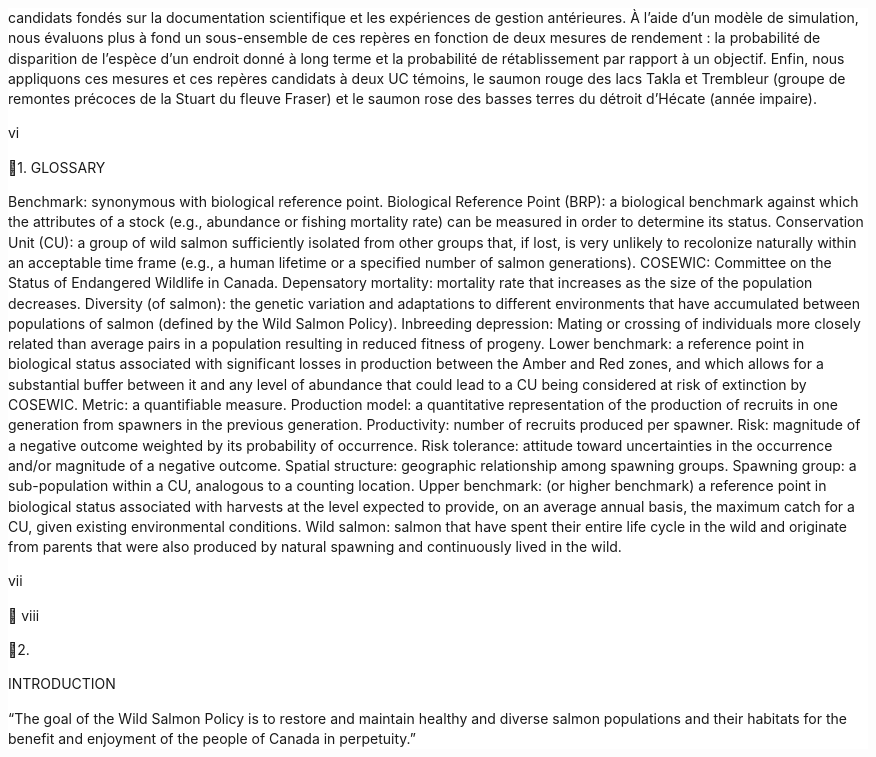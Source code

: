 candidats fondés sur la documentation scientifique et les expériences de gestion antérieures.
À  l’aide  d’un  modèle  de  simulation,  nous  évaluons  plus  à  fond  un  sous-ensemble  de  ces
repères en fonction de deux mesures de rendement : la probabilité de disparition de l’espèce
d’un endroit donné à long terme et la probabilité de rétablissement par rapport à un objectif.
Enfin, nous appliquons ces mesures et ces repères candidats à deux UC témoins, le saumon
rouge  des  lacs  Takla  et  Trembleur  (groupe  de  remontes  précoces  de  la  Stuart  du  fleuve
Fraser) et le saumon rose des basses terres du détroit d’Hécate (année impaire).

  vi

1.  GLOSSARY

Benchmark: synonymous with biological reference point.
Biological Reference Point (BRP): a biological benchmark against which the attributes of
a stock (e.g., abundance or fishing mortality rate) can be measured in order to determine its
status.
Conservation  Unit  (CU):  a  group  of  wild  salmon  sufficiently  isolated  from  other  groups
that, if lost, is very unlikely to recolonize naturally within an acceptable time frame (e.g., a
human lifetime or a specified number of salmon generations).
COSEWIC: Committee on the Status of Endangered Wildlife in Canada.
Depensatory  mortality:  mortality  rate  that  increases  as  the  size  of  the  population
decreases.
Diversity (of salmon): the genetic variation and adaptations to different environments that
have accumulated between populations of salmon (defined by the Wild Salmon Policy).
Inbreeding  depression:  Mating  or  crossing  of  individuals  more  closely  related  than
average pairs in a population resulting in reduced fitness of progeny.
Lower benchmark: a reference point in biological status associated with significant losses
in production between the Amber and Red zones, and which allows for a substantial buffer
between it and any level of abundance that could lead to a CU being considered at risk of
extinction by COSEWIC.
Metric: a quantifiable measure.
Production  model:  a  quantitative  representation  of  the  production  of  recruits  in  one
generation from spawners in the previous generation.
Productivity: number of recruits produced per spawner.
Risk: magnitude of a negative outcome weighted by its probability of occurrence.
Risk  tolerance:  attitude  toward  uncertainties  in  the  occurrence  and/or  magnitude  of  a
negative outcome.
Spatial structure: geographic relationship among spawning groups.
Spawning group: a sub-population within a CU, analogous to a counting location.
Upper benchmark: (or higher benchmark) a reference point in biological status associated
with  harvests  at  the  level  expected  to  provide,  on  an  average  annual  basis,  the  maximum
catch for a CU, given existing environmental conditions.
Wild salmon: salmon that have spent their entire life cycle in the wild and originate from
parents that were also produced by natural spawning and continuously lived in the wild.

 vii

 viii

2.

INTRODUCTION

“The  goal  of  the  Wild  Salmon  Policy  is  to restore and maintain healthy and diverse
salmon populations and their habitats for the benefit and enjoyment of the people of Canada
in perpetuity.”
